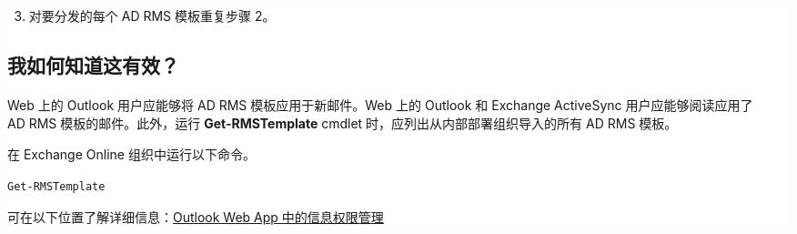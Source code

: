 
3.  对要分发的每个 AD RMS 模板重复步骤 2。

## 我如何知道这有效？

Web 上的 Outlook 用户应能够将 AD RMS 模板应用于新邮件。Web 上的 Outlook 和 Exchange ActiveSync 用户应能够阅读应用了 AD RMS 模板的邮件。此外，运行 **Get-RMSTemplate** cmdlet 时，应列出从内部部署组织导入的所有 AD RMS 模板。

在 Exchange Online 组织中运行以下命令。

    Get-RMSTemplate 

可在以下位置了解详细信息：[Outlook Web App 中的信息权限管理](https://technet.microsoft.com/zh-cn/library/dd876891\(v=exchg.150\))

